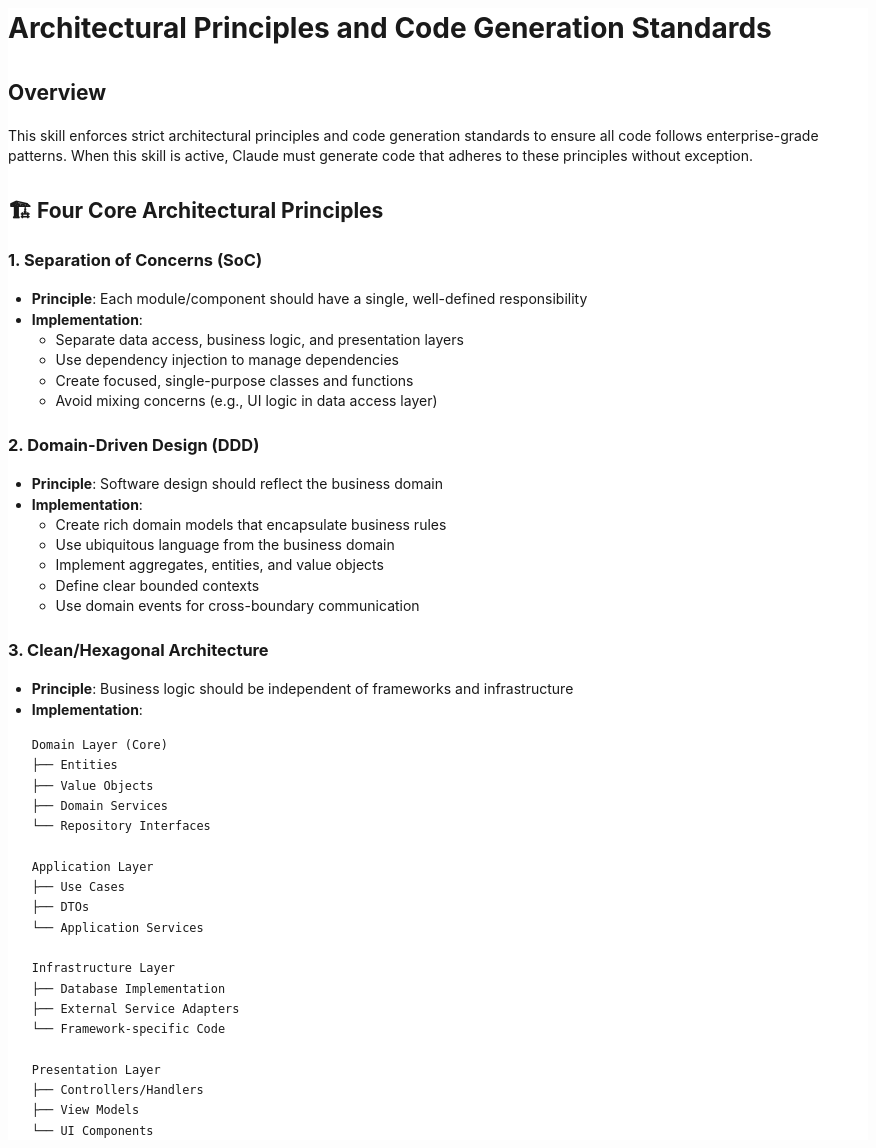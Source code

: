 # Architectural Principles and Code Generation Standards

## Overview

This skill enforces strict architectural principles and code generation standards to ensure all code follows enterprise-grade patterns. When this skill is active, Claude must generate code that adheres to these principles without exception.

## 🏗️ Four Core Architectural Principles

### 1. Separation of Concerns (SoC)
- **Principle**: Each module/component should have a single, well-defined responsibility
- **Implementation**:
  - Separate data access, business logic, and presentation layers
  - Use dependency injection to manage dependencies
  - Create focused, single-purpose classes and functions
  - Avoid mixing concerns (e.g., UI logic in data access layer)

### 2. Domain-Driven Design (DDD)
- **Principle**: Software design should reflect the business domain
- **Implementation**:
  - Create rich domain models that encapsulate business rules
  - Use ubiquitous language from the business domain
  - Implement aggregates, entities, and value objects
  - Define clear bounded contexts
  - Use domain events for cross-boundary communication

### 3. Clean/Hexagonal Architecture
- **Principle**: Business logic should be independent of frameworks and infrastructure
- **Implementation**:
  ```
  Domain Layer (Core)
  ├── Entities
  ├── Value Objects
  ├── Domain Services
  └── Repository Interfaces
  
  Application Layer
  ├── Use Cases
  ├── DTOs
  └── Application Services
  
  Infrastructure Layer
  ├── Database Implementation
  ├── External Service Adapters
  └── Framework-specific Code
  
  Presentation Layer
  ├── Controllers/Handlers
  ├── View Models
  └── UI Components
  ```
